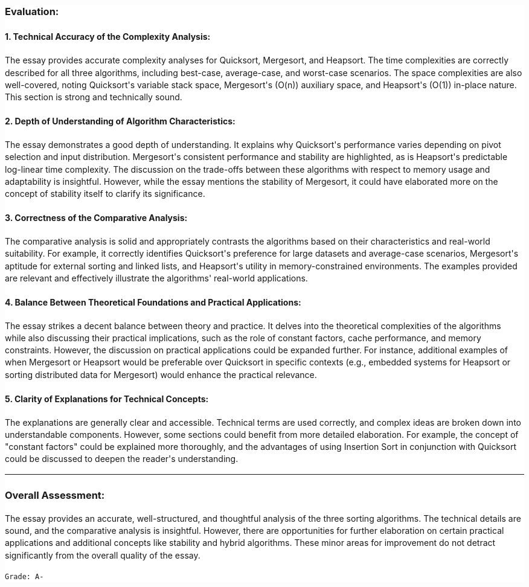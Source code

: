 ### Evaluation:

#### 1. Technical Accuracy of the Complexity Analysis:
The essay provides accurate complexity analyses for Quicksort, Mergesort, and Heapsort. The time complexities are correctly described for all three algorithms, including best-case, average-case, and worst-case scenarios. The space complexities are also well-covered, noting Quicksort's variable stack space, Mergesort's \(O(n)\) auxiliary space, and Heapsort's \(O(1)\) in-place nature. This section is strong and technically sound.

#### 2. Depth of Understanding of Algorithm Characteristics:
The essay demonstrates a good depth of understanding. It explains why Quicksort's performance varies depending on pivot selection and input distribution. Mergesort's consistent performance and stability are highlighted, as is Heapsort's predictable log-linear time complexity. The discussion on the trade-offs between these algorithms with respect to memory usage and adaptability is insightful. However, while the essay mentions the stability of Mergesort, it could have elaborated more on the concept of stability itself to clarify its significance.

#### 3. Correctness of the Comparative Analysis:
The comparative analysis is solid and appropriately contrasts the algorithms based on their characteristics and real-world suitability. For example, it correctly identifies Quicksort's preference for large datasets and average-case scenarios, Mergesort's aptitude for external sorting and linked lists, and Heapsort's utility in memory-constrained environments. The examples provided are relevant and effectively illustrate the algorithms' real-world applications.

#### 4. Balance Between Theoretical Foundations and Practical Applications:
The essay strikes a decent balance between theory and practice. It delves into the theoretical complexities of the algorithms while also discussing their practical implications, such as the role of constant factors, cache performance, and memory constraints. However, the discussion on practical applications could be expanded further. For instance, additional examples of when Mergesort or Heapsort would be preferable over Quicksort in specific contexts (e.g., embedded systems for Heapsort or sorting distributed data for Mergesort) would enhance the practical relevance.

#### 5. Clarity of Explanations for Technical Concepts:
The explanations are generally clear and accessible. Technical terms are used correctly, and complex ideas are broken down into understandable components. However, some sections could benefit from more detailed elaboration. For example, the concept of "constant factors" could be explained more thoroughly, and the advantages of using Insertion Sort in conjunction with Quicksort could be discussed to deepen the reader's understanding.

---

### Overall Assessment:
The essay provides an accurate, well-structured, and thoughtful analysis of the three sorting algorithms. The technical details are sound, and the comparative analysis is insightful. However, there are opportunities for further elaboration on certain practical applications and additional concepts like stability and hybrid algorithms. These minor areas for improvement do not detract significantly from the overall quality of the essay.

```
Grade: A-
```

